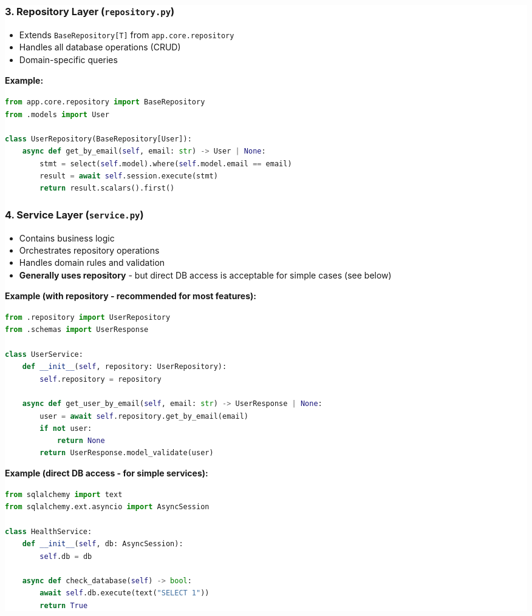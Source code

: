 ### 3. Repository Layer (`repository.py`)
- Extends `BaseRepository[T]` from `app.core.repository`
- Handles all database operations (CRUD)
- Domain-specific queries

**Example:**
```python
from app.core.repository import BaseRepository
from .models import User

class UserRepository(BaseRepository[User]):
    async def get_by_email(self, email: str) -> User | None:
        stmt = select(self.model).where(self.model.email == email)
        result = await self.session.execute(stmt)
        return result.scalars().first()
```

### 4. Service Layer (`service.py`)
- Contains business logic
- Orchestrates repository operations
- Handles domain rules and validation
- **Generally uses repository** - but direct DB access is acceptable for simple cases (see below)

**Example (with repository - recommended for most features):**
```python
from .repository import UserRepository
from .schemas import UserResponse

class UserService:
    def __init__(self, repository: UserRepository):
        self.repository = repository

    async def get_user_by_email(self, email: str) -> UserResponse | None:
        user = await self.repository.get_by_email(email)
        if not user:
            return None
        return UserResponse.model_validate(user)
```

**Example (direct DB access - for simple services):**
```python
from sqlalchemy import text
from sqlalchemy.ext.asyncio import AsyncSession

class HealthService:
    def __init__(self, db: AsyncSession):
        self.db = db

    async def check_database(self) -> bool:
        await self.db.execute(text("SELECT 1"))
        return True
```
